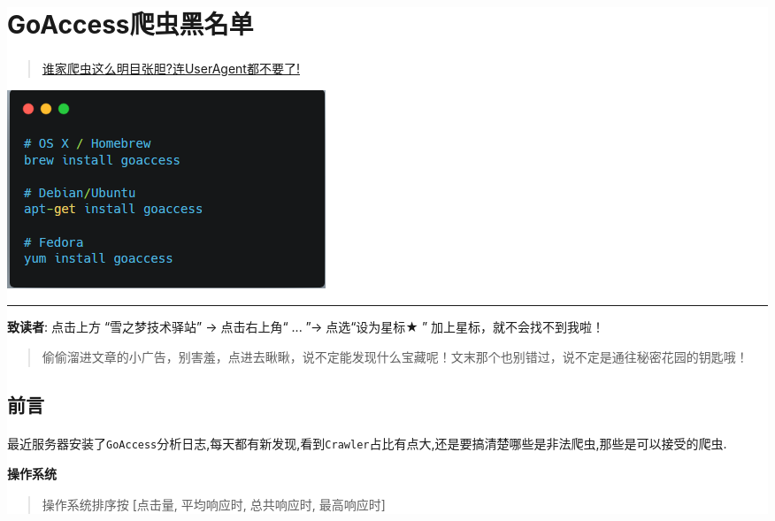 # GoAccess爬虫黑名单

> [谁家爬虫这么明目张胆?连UserAgent都不要了!](https://mp.weixin.qq.com/s?__biz=MzU3NTc1MDMwOQ==&mid=2247484695&idx=1&sn=91c6afb16c400ac5c23d7e13b4d4971f&chksm=fd1f2cddca68a5cbdecd9e383efd87461af8f8d00e9495a33063ade73f72eceb207cdc93615f&token=1289104885&lang=zh_CN#rd)

![](/assets/picgo/1252a42fd4e8f2c2e163a504e7a12325.png)

---

**致读者**: 点击上方 “雪之梦技术驿站” → 点击右上角“ ... ”→ 点选“设为星标★ ” 加上星标，就不会找不到我啦！  

> 偷偷溜进文章的小广告，别害羞，点进去瞅瞅，说不定能发现什么宝藏呢！文末那个也别错过，说不定是通往秘密花园的钥匙哦！

## 前言

最近服务器安装了`GoAccess`分析日志,每天都有新发现,看到`Crawler`占比有点大,还是要搞清楚哪些是非法爬虫,那些是可以接受的爬虫.

**操作系统**

> 操作系统排序按 [点击量, 平均响应时, 总共响应时, 最高响应时]
